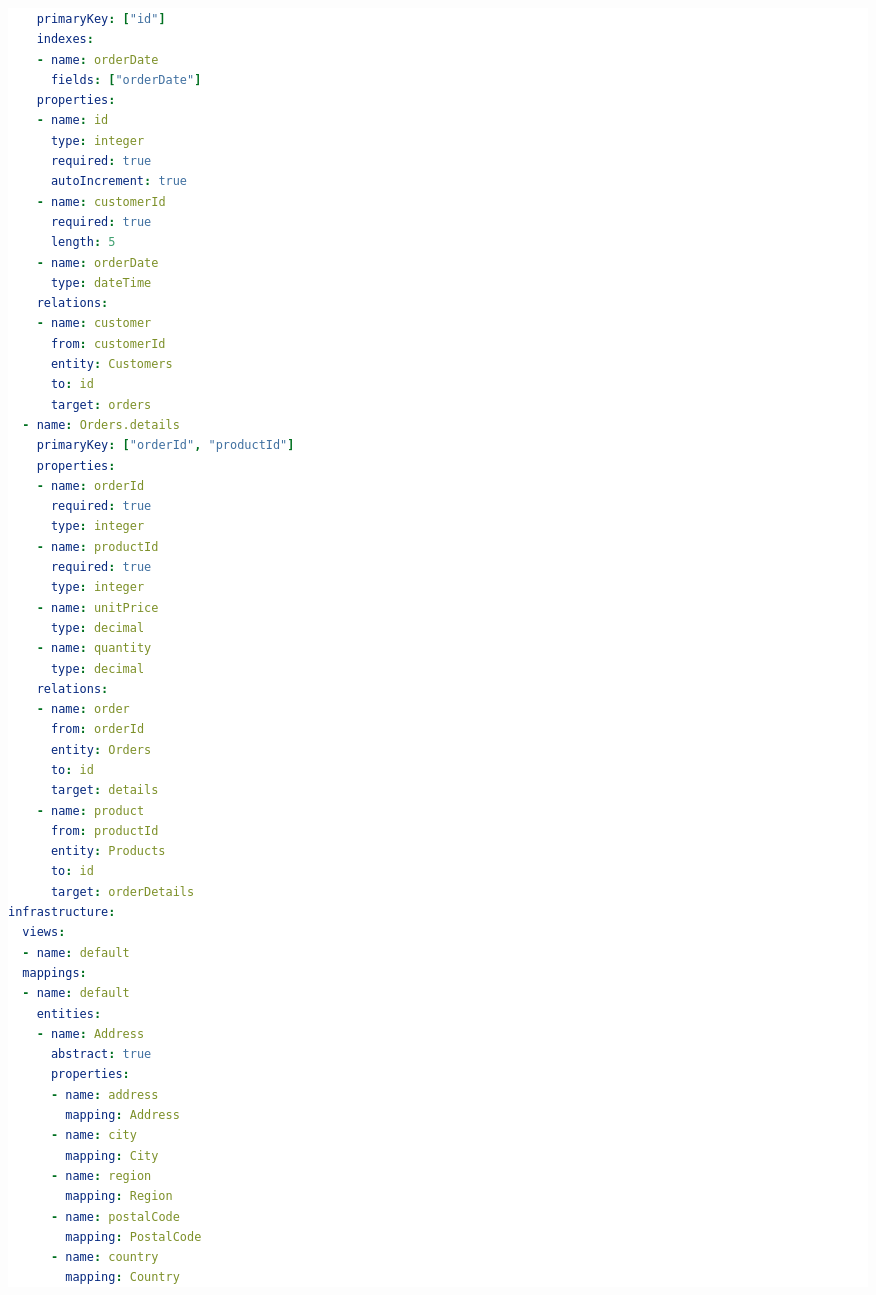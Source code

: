 ```yaml
    primaryKey: ["id"]
    indexes:
    - name: orderDate
      fields: ["orderDate"]
    properties:
    - name: id
      type: integer
      required: true
      autoIncrement: true
    - name: customerId
      required: true
      length: 5
    - name: orderDate
      type: dateTime 
    relations:
    - name: customer
      from: customerId
      entity: Customers
      to: id
      target: orders
  - name: Orders.details
    primaryKey: ["orderId", "productId"]
    properties:
    - name: orderId
      required: true
      type: integer
    - name: productId
      required: true
      type: integer
    - name: unitPrice
      type: decimal
    - name: quantity
      type: decimal
    relations:
    - name: order
      from: orderId
      entity: Orders
      to: id
      target: details
    - name: product
      from: productId
      entity: Products
      to: id
      target: orderDetails
infrastructure:
  views:
  - name: default  
  mappings:
  - name: default
    entities:
    - name: Address
      abstract: true
      properties:
      - name: address
        mapping: Address
      - name: city
        mapping: City
      - name: region
        mapping: Region
      - name: postalCode
        mapping: PostalCode
      - name: country
        mapping: Country
```